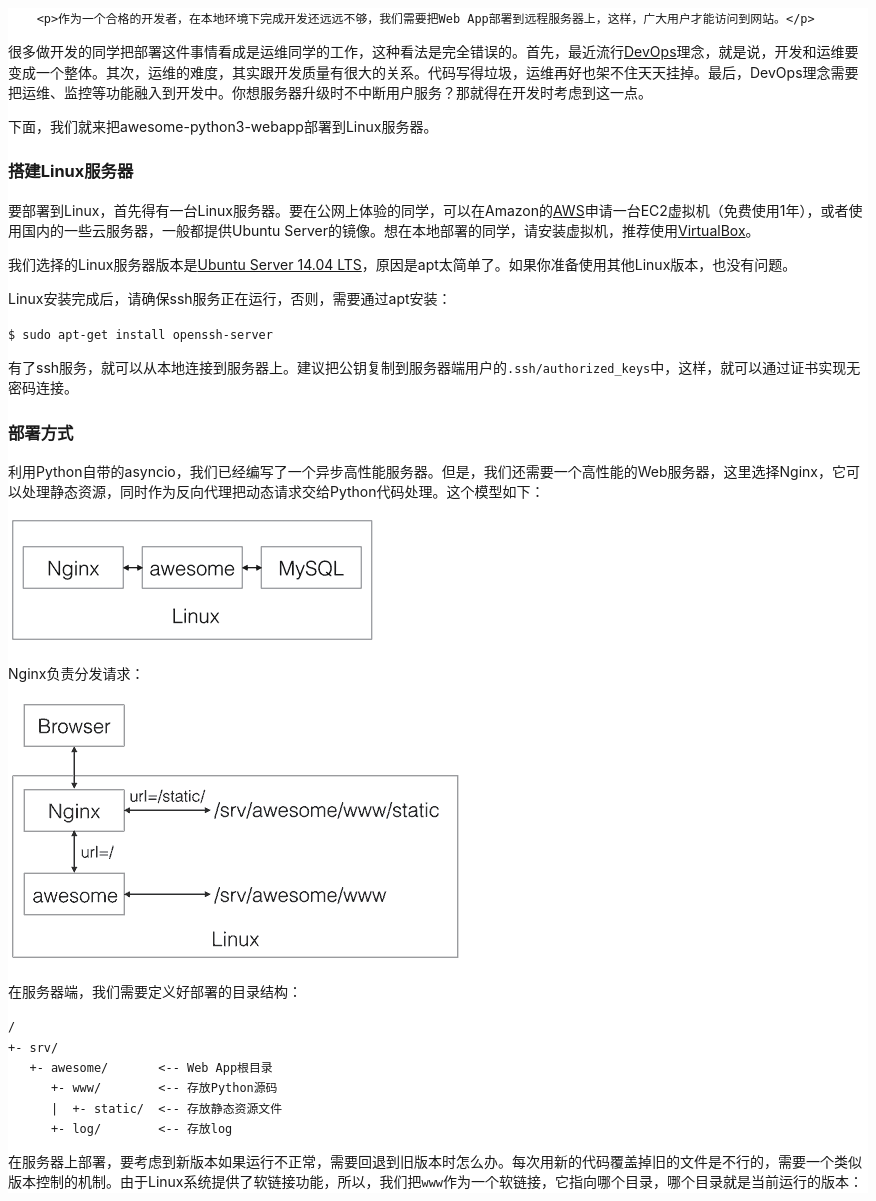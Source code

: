 ﻿
        <p>作为一个合格的开发者，在本地环境下完成开发还远远不够，我们需要把Web App部署到远程服务器上，这样，广大用户才能访问到网站。</p>
<p>很多做开发的同学把部署这件事情看成是运维同学的工作，这种看法是完全错误的。首先，最近流行<a href="http://zh.wikipedia.org/wiki/DevOps">DevOps</a>理念，就是说，开发和运维要变成一个整体。其次，运维的难度，其实跟开发质量有很大的关系。代码写得垃圾，运维再好也架不住天天挂掉。最后，DevOps理念需要把运维、监控等功能融入到开发中。你想服务器升级时不中断用户服务？那就得在开发时考虑到这一点。</p>
<p>下面，我们就来把awesome-python3-webapp部署到Linux服务器。</p>
<h3 id="-linux-">搭建Linux服务器</h3>
<p>要部署到Linux，首先得有一台Linux服务器。要在公网上体验的同学，可以在Amazon的<a href="http://aws.amazon.com/">AWS</a>申请一台EC2虚拟机（免费使用1年），或者使用国内的一些云服务器，一般都提供Ubuntu Server的镜像。想在本地部署的同学，请安装虚拟机，推荐使用<a href="https://www.virtualbox.org/">VirtualBox</a>。</p>
<p>我们选择的Linux服务器版本是<a href="http://www.ubuntu.com/download/server">Ubuntu Server 14.04 LTS</a>，原因是apt太简单了。如果你准备使用其他Linux版本，也没有问题。</p>
<p>Linux安装完成后，请确保ssh服务正在运行，否则，需要通过apt安装：</p>
<pre><code>$ sudo apt-get install openssh-server
</code></pre><p>有了ssh服务，就可以从本地连接到服务器上。建议把公钥复制到服务器端用户的<code>.ssh/authorized_keys</code>中，这样，就可以通过证书实现无密码连接。</p>
<h3 id="-">部署方式</h3>
<p>利用Python自带的asyncio，我们已经编写了一个异步高性能服务器。但是，我们还需要一个高性能的Web服务器，这里选择Nginx，它可以处理静态资源，同时作为反向代理把动态请求交给Python代码处理。这个模型如下：</p>
<p><img src="../files/attachments/00143288372503471e404c45f9e408394e5c7c54addf645000/l.jpg" alt="nginx-awesome-mysql"></p>
<p>Nginx负责分发请求：</p>
<p><img src="../files/attachments/0014328837392452ed92e4e2938456e9493812722cdc8dd000/l.jpg" alt="browser-nginx-awesome"></p>
<p>在服务器端，我们需要定义好部署的目录结构：</p>
<pre><code>/
+- srv/
   +- awesome/       &lt;-- Web App根目录
      +- www/        &lt;-- 存放Python源码
      |  +- static/  &lt;-- 存放静态资源文件
      +- log/        &lt;-- 存放log
</code></pre><p>在服务器上部署，要考虑到新版本如果运行不正常，需要回退到旧版本时怎么办。每次用新的代码覆盖掉旧的文件是不行的，需要一个类似版本控制的机制。由于Linux系统提供了软链接功能，所以，我们把<code>www</code>作为一个软链接，它指向哪个目录，哪个目录就是当前运行的版本：</p>